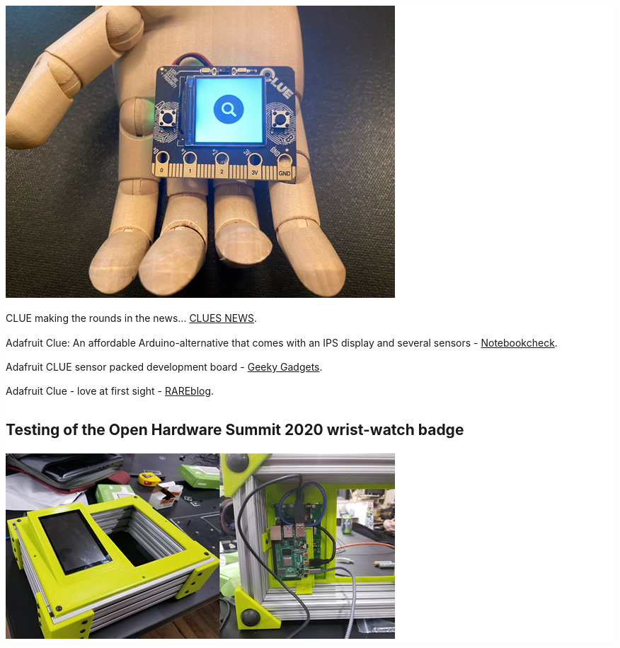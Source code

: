 [![CLUEs NEWs](../assets/02182020/21820cluenews.jpg)](https://www.adafruit.com/clue)

CLUE making the rounds in the news... [CLUES NEWS](https://www.adafruit.com/clue).

Adafruit Clue: An affordable Arduino-alternative that comes with an IPS display and several sensors - [Notebookcheck](https://www.notebookcheck.net/Adafruit-Clue-An-affordable-Arduino-alternative-that-comes-with-an-IPS-display-and-several-sensors.453786.0.html).

Adafruit CLUE sensor packed development board - [Geeky Gadgets](https://www.geeky-gadgets.com/clue-sensor-board-12-02-2020/).

Adafruit Clue - love at first sight - [RAREblog](https://blog.rareschool.com/2020/02/adafruit-clue-love-at-first-sight.html).

## Testing of the Open Hardware Summit 2020 wrist-watch badge

[![OH Testing](../assets/02182020/21820testers01.jpg)](https://twitter.com/alexcamilo/with_replies)
